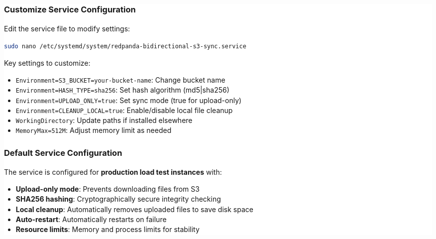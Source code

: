 ### Customize Service Configuration

Edit the service file to modify settings:

```bash
sudo nano /etc/systemd/system/redpanda-bidirectional-s3-sync.service
```

Key settings to customize:

- `Environment=S3_BUCKET=your-bucket-name`: Change bucket name
- `Environment=HASH_TYPE=sha256`: Set hash algorithm (md5|sha256)
- `Environment=UPLOAD_ONLY=true`: Set sync mode (true for upload-only)
- `Environment=CLEANUP_LOCAL=true`: Enable/disable local file cleanup  
- `WorkingDirectory`: Update paths if installed elsewhere
- `MemoryMax=512M`: Adjust memory limit as needed

### Default Service Configuration

The service is configured for **production load test instances** with:
- **Upload-only mode**: Prevents downloading files from S3
- **SHA256 hashing**: Cryptographically secure integrity checking
- **Local cleanup**: Automatically removes uploaded files to save disk space
- **Auto-restart**: Automatically restarts on failure
- **Resource limits**: Memory and process limits for stability 